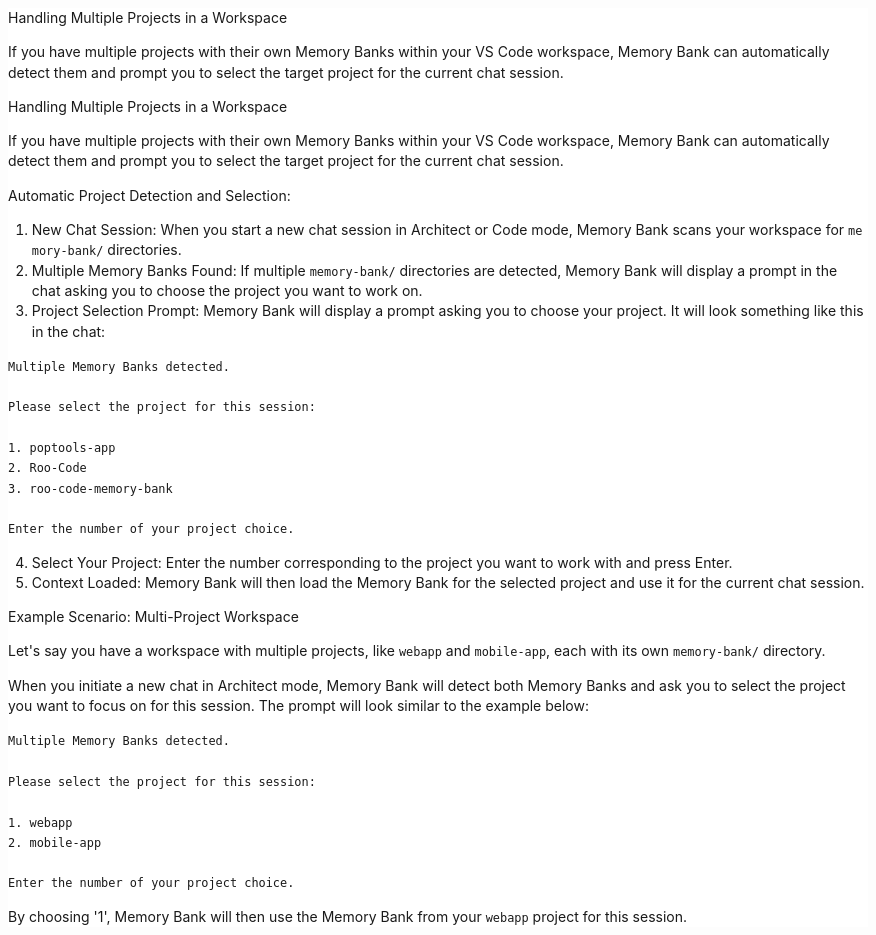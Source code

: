 
Handling Multiple Projects in a Workspace


If you have multiple projects with their own Memory Banks within your VS Code workspace, Memory Bank can automatically detect them and prompt you to select the target project for the current chat session.

Handling Multiple Projects in a Workspace


If you have multiple projects with their own Memory Banks within your VS Code workspace, Memory Bank can automatically detect them and prompt you to select the target project for the current chat session.


Automatic Project Detection and Selection:


1. New Chat Session: When you start a new chat session in Architect or Code mode, Memory Bank scans your workspace for `memory-bank/` directories.
2. Multiple Memory Banks Found: If multiple `memory-bank/` directories are detected, Memory Bank will display a prompt in the chat asking you to choose the project you want to work on.
3. Project Selection Prompt: Memory Bank will display a prompt asking you to choose your project.  It will look something like this in the chat:

```text
Multiple Memory Banks detected.

Please select the project for this session:

1. poptools-app
2. Roo-Code
3. roo-code-memory-bank

Enter the number of your project choice.
```
4. Select Your Project: Enter the number corresponding to the project you want to work with and press Enter.
5. Context Loaded: Memory Bank will then load the Memory Bank for the selected project and use it for the current chat session.

Example Scenario: Multi-Project Workspace

Let's say you have a workspace with multiple projects, like `webapp` and `mobile-app`, each with its own `memory-bank/` directory.

When you initiate a new chat in Architect mode, Memory Bank will detect both Memory Banks and ask you to select the project you want to focus on for this session. The prompt will look similar to the example below:

```text
Multiple Memory Banks detected.

Please select the project for this session:

1. webapp
2. mobile-app

Enter the number of your project choice.
```
By choosing '1', Memory Bank will then use the Memory Bank from your `webapp` project for this session.
